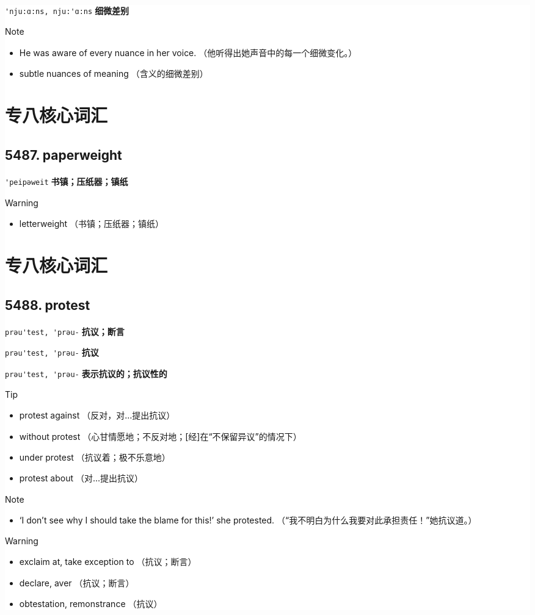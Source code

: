 `'nju:ɑ:ns, nju:'ɑ:ns`  **细微差别**

> [!NOTE]
>
> - He was aware of every nuance in her voice. （他听得出她声音中的每一个细微变化。）
>
> - subtle nuances of meaning （含义的细微差别）
>

# 专八核心词汇

## 5487. paperweight

`'peipəweit`  **书镇；压纸器；镇纸**

> [!WARNING]
>
> - letterweight （书镇；压纸器；镇纸）
>

# 专八核心词汇

## 5488. protest

`prəu'test, 'prəu-`  **抗议；断言**

`prəu'test, 'prəu-`  **抗议**

`prəu'test, 'prəu-`  **表示抗议的；抗议性的**

> [!TIP]
>
> - protest against （反对，对…提出抗议）
>
> - without protest （心甘情愿地；不反对地；[经]在“不保留异议”的情况下）
>
> - under protest （抗议着；极不乐意地）
>
> - protest about （对...提出抗议）
>

> [!NOTE]
>
> - ‘I don’t see why I should take the blame for this!’ she protested. （“我不明白为什么我要对此承担责任！”她抗议道。）
>

> [!WARNING]
>
> - exclaim at, take exception to （抗议；断言）
>
> - declare, aver （抗议；断言）
>
> - obtestation, remonstrance （抗议）
>
